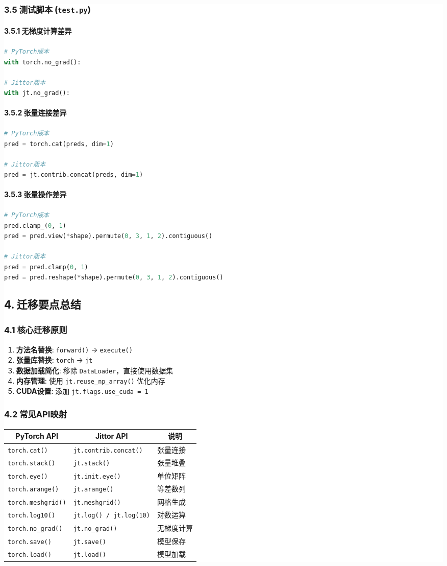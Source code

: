 ### 3.5 测试脚本 (`test.py`)

#### 3.5.1 无梯度计算差异
```python
# PyTorch版本
with torch.no_grad():

# Jittor版本
with jt.no_grad():
```

#### 3.5.2 张量连接差异
```python
# PyTorch版本
pred = torch.cat(preds, dim=1)

# Jittor版本
pred = jt.contrib.concat(preds, dim=1)
```

#### 3.5.3 张量操作差异
```python
# PyTorch版本
pred.clamp_(0, 1)
pred = pred.view(*shape).permute(0, 3, 1, 2).contiguous()

# Jittor版本
pred = pred.clamp(0, 1)
pred = pred.reshape(*shape).permute(0, 3, 1, 2).contiguous()
```

## 4. 迁移要点总结

### 4.1 核心迁移原则

1. **方法名替换**: `forward()` → `execute()`
2. **张量库替换**: `torch` → `jt`
3. **数据加载简化**: 移除 `DataLoader`，直接使用数据集
4. **内存管理**: 使用 `jt.reuse_np_array()` 优化内存
5. **CUDA设置**: 添加 `jt.flags.use_cuda = 1`

### 4.2 常见API映射

| PyTorch API | Jittor API | 说明 |
|------------|-----------|------|
| `torch.cat()` | `jt.contrib.concat()` | 张量连接 |
| `torch.stack()` | `jt.stack()` | 张量堆叠 |
| `torch.eye()` | `jt.init.eye()` | 单位矩阵 |
| `torch.arange()` | `jt.arange()` | 等差数列 |
| `torch.meshgrid()` | `jt.meshgrid()` | 网格生成 |
| `torch.log10()` | `jt.log() / jt.log(10)` | 对数运算 |
| `torch.no_grad()` | `jt.no_grad()` | 无梯度计算 |
| `torch.save()` | `jt.save()` | 模型保存 |
| `torch.load()` | `jt.load()` | 模型加载 |
